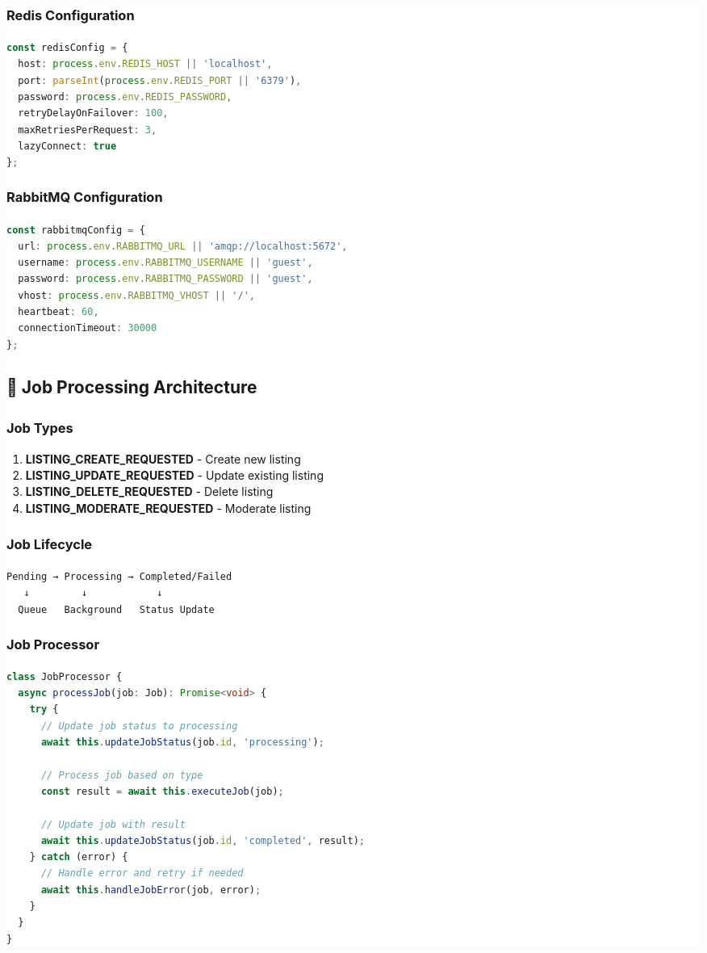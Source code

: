 ### **Redis Configuration**
```typescript
const redisConfig = {
  host: process.env.REDIS_HOST || 'localhost',
  port: parseInt(process.env.REDIS_PORT || '6379'),
  password: process.env.REDIS_PASSWORD,
  retryDelayOnFailover: 100,
  maxRetriesPerRequest: 3,
  lazyConnect: true
};
```

### **RabbitMQ Configuration**
```typescript
const rabbitmqConfig = {
  url: process.env.RABBITMQ_URL || 'amqp://localhost:5672',
  username: process.env.RABBITMQ_USERNAME || 'guest',
  password: process.env.RABBITMQ_PASSWORD || 'guest',
  vhost: process.env.RABBITMQ_VHOST || '/',
  heartbeat: 60,
  connectionTimeout: 30000
};
```

## 🔄 Job Processing Architecture

### **Job Types**
1. **LISTING_CREATE_REQUESTED** - Create new listing
2. **LISTING_UPDATE_REQUESTED** - Update existing listing
3. **LISTING_DELETE_REQUESTED** - Delete listing
4. **LISTING_MODERATE_REQUESTED** - Moderate listing

### **Job Lifecycle**
```
Pending → Processing → Completed/Failed
   ↓         ↓            ↓
  Queue   Background   Status Update
```

### **Job Processor**
```typescript
class JobProcessor {
  async processJob(job: Job): Promise<void> {
    try {
      // Update job status to processing
      await this.updateJobStatus(job.id, 'processing');
      
      // Process job based on type
      const result = await this.executeJob(job);
      
      // Update job with result
      await this.updateJobStatus(job.id, 'completed', result);
    } catch (error) {
      // Handle error and retry if needed
      await this.handleJobError(job, error);
    }
  }
}
```
